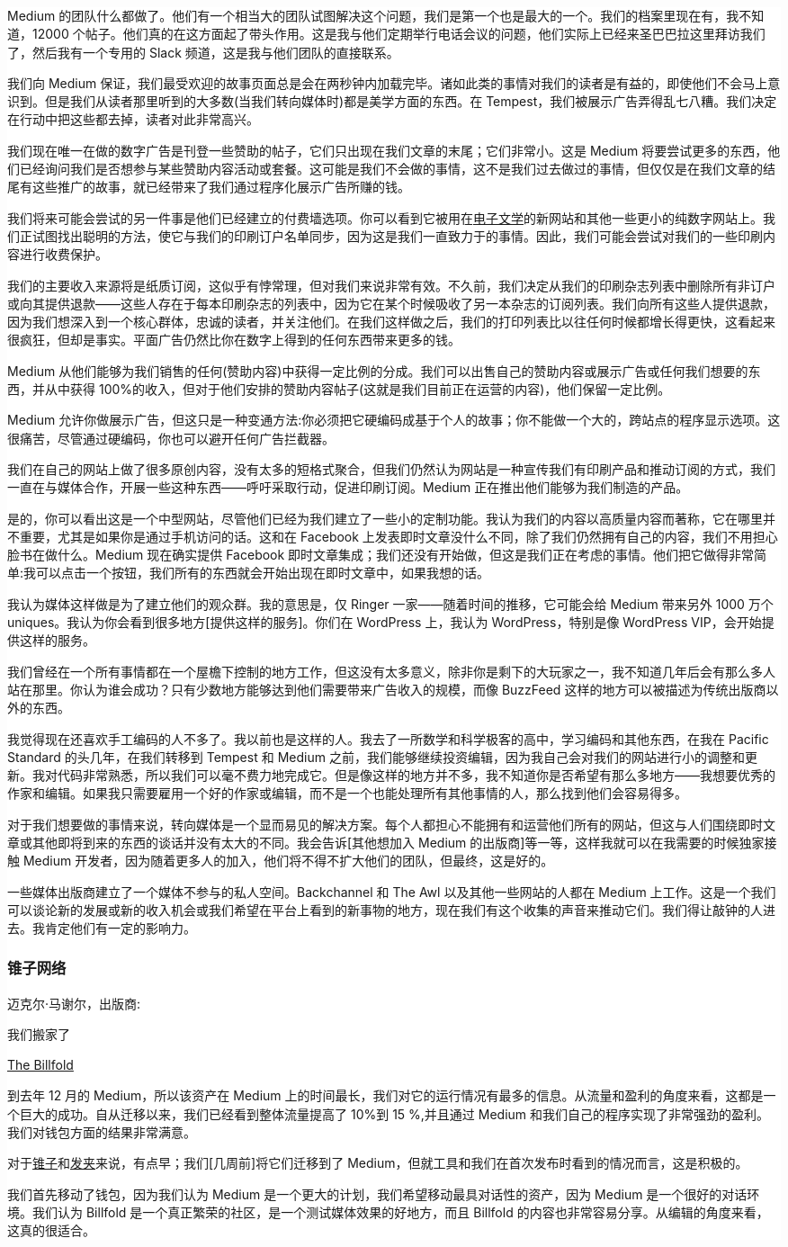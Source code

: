Medium 的团队什么都做了。他们有一个相当大的团队试图解决这个问题，我们是第一个也是最大的一个。我们的档案里现在有，我不知道，12000 个帖子。他们真的在这方面起了带头作用。这是我与他们定期举行电话会议的问题，他们实际上已经来圣巴巴拉这里拜访我们了，然后我有一个专用的 Slack 频道，这是我与他们团队的直接联系。

我们向 Medium 保证，我们最受欢迎的故事页面总是会在两秒钟内加载完毕。诸如此类的事情对我们的读者是有益的，即使他们不会马上意识到。但是我们从读者那里听到的大多数(当我们转向媒体时)都是美学方面的东西。在 Tempest，我们被展示广告弄得乱七八糟。我们决定在行动中把这些都去掉，读者对此非常高兴。

我们现在唯一在做的数字广告是刊登一些赞助的帖子，它们只出现在我们文章的末尾；它们非常小。这是 Medium 将要尝试更多的东西，他们已经询问我们是否想参与某些赞助内容活动或套餐。这可能是我们不会做的事情，这不是我们过去做过的事情，但仅仅是在我们文章的结尾有这些推广的故事，就已经带来了我们通过程序化展示广告所赚的钱。

我们将来可能会尝试的另一件事是他们已经建立的付费墙选项。你可以看到它被用在[电子文学](https://electricliterature.com/)的新网站和其他一些更小的纯数字网站上。我们正试图找出聪明的方法，使它与我们的印刷订户名单同步，因为这是我们一直致力于的事情。因此，我们可能会尝试对我们的一些印刷内容进行收费保护。

我们的主要收入来源将是纸质订阅，这似乎有悖常理，但对我们来说非常有效。不久前，我们决定从我们的印刷杂志列表中删除所有非订户或向其提供退款——这些人存在于每本印刷杂志的列表中，因为它在某个时候吸收了另一本杂志的订阅列表。我们向所有这些人提供退款，因为我们想深入到一个核心群体，忠诚的读者，并关注他们。在我们这样做之后，我们的打印列表比以往任何时候都增长得更快，这看起来很疯狂，但却是事实。平面广告仍然比你在数字上得到的任何东西带来更多的钱。

Medium 从他们能够为我们销售的任何(赞助内容)中获得一定比例的分成。我们可以出售自己的赞助内容或展示广告或任何我们想要的东西，并从中获得 100%的收入，但对于他们安排的赞助内容帖子(这就是我们目前正在运营的内容)，他们保留一定比例。

Medium 允许你做展示广告，但这只是一种变通方法:你必须把它硬编码成基于个人的故事；你不能做一个大的，跨站点的程序显示选项。这很痛苦，尽管通过硬编码，你也可以避开任何广告拦截器。

我们在自己的网站上做了很多原创内容，没有太多的短格式聚合，但我们仍然认为网站是一种宣传我们有印刷产品和推动订阅的方式，我们一直在与媒体合作，开展一些这种东西——呼吁采取行动，促进印刷订阅。Medium 正在推出他们能够为我们制造的产品。

是的，你可以看出这是一个中型网站，尽管他们已经为我们建立了一些小的定制功能。我认为我们的内容以高质量内容而著称，它在哪里并不重要，尤其是如果你是通过手机访问的话。这和在 Facebook 上发表即时文章没什么不同，除了我们仍然拥有自己的内容，我们不用担心脸书在做什么。Medium 现在确实提供 Facebook 即时文章集成；我们还没有开始做，但这是我们正在考虑的事情。他们把它做得非常简单:我可以点击一个按钮，我们所有的东西就会开始出现在即时文章中，如果我想的话。

我认为媒体这样做是为了建立他们的观众群。我的意思是，仅 Ringer 一家——随着时间的推移，它可能会给 Medium 带来另外 1000 万个 uniques。我认为你会看到很多地方[提供这样的服务]。你们在 WordPress 上，我认为 WordPress，特别是像 WordPress VIP，会开始提供这样的服务。

我们曾经在一个所有事情都在一个屋檐下控制的地方工作，但这没有太多意义，除非你是剩下的大玩家之一，我不知道几年后会有那么多人站在那里。你认为谁会成功？只有少数地方能够达到他们需要带来广告收入的规模，而像 BuzzFeed 这样的地方可以被描述为传统出版商以外的东西。

我觉得现在还喜欢手工编码的人不多了。我以前也是这样的人。我去了一所数学和科学极客的高中，学习编码和其他东西，在我在 Pacific Standard 的头几年，在我们转移到 Tempest 和 Medium 之前，我们能够继续投资编辑，因为我自己会对我们的网站进行小的调整和更新。我对代码非常熟悉，所以我们可以毫不费力地完成它。但是像这样的地方并不多，我不知道你是否希望有那么多地方——我想要优秀的作家和编辑。如果我只需要雇用一个好的作家或编辑，而不是一个也能处理所有其他事情的人，那么找到他们会容易得多。

对于我们想要做的事情来说，转向媒体是一个显而易见的解决方案。每个人都担心不能拥有和运营他们所有的网站，但这与人们围绕即时文章或其他即将到来的东西的谈话并没有太大的不同。我会告诉[其他想加入 Medium 的出版商]等一等，这样我就可以在我需要的时候独家接触 Medium 开发者，因为随着更多人的加入，他们将不得不扩大他们的团队，但最终，这是好的。

一些媒体出版商建立了一个媒体不参与的私人空间。Backchannel 和 The Awl 以及其他一些网站的人都在 Medium 上工作。这是一个我们可以谈论新的发展或新的收入机会或我们希望在平台上看到的新事物的地方，现在我们有这个收集的声音来推动它们。我们得让敲钟的人进去。我肯定他们有一定的影响力。

### 锥子网络

迈克尔·马谢尔，出版商:

我们搬家了

[The Billfold](https://thebillfold.com/)

到去年 12 月的 Medium，所以该资产在 Medium 上的时间最长，我们对它的运行情况有最多的信息。从流量和盈利的角度来看，这都是一个巨大的成功。自从迁移以来，我们已经看到整体流量提高了 10%到 15 %,并且通过 Medium 和我们自己的程序实现了非常强劲的盈利。我们对钱包方面的结果非常满意。

对于[锥子](https://theawl.com/)和[发夹](https://thehairpin.com/)来说，有点早；我们[几周前]将它们迁移到了 Medium，但就工具和我们在首次发布时看到的情况而言，这是积极的。

我们首先移动了钱包，因为我们认为 Medium 是一个更大的计划，我们希望移动最具对话性的资产，因为 Medium 是一个很好的对话环境。我们认为 Billfold 是一个真正繁荣的社区，是一个测试媒体效果的好地方，而且 Billfold 的内容也非常容易分享。从编辑的角度来看，这真的很适合。
